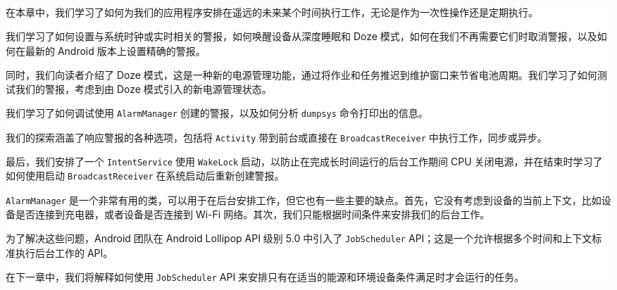 在本章中，我们学习了如何为我们的应用程序安排在遥远的未来某个时间执行工作，无论是作为一次性操作还是定期执行。

我们学习了如何设置与系统时钟或实时相关的警报，如何唤醒设备从深度睡眠和 Doze 模式，如何在我们不再需要它们时取消警报，以及如何在最新的 Android 版本上设置精确的警报。

同时，我们向读者介绍了 Doze 模式，这是一种新的电源管理功能，通过将作业和任务推迟到维护窗口来节省电池周期。我们学习了如何测试我们的警报，考虑到由 Doze 模式引入的新电源管理状态。

我们学习了如何调试使用 `AlarmManager` 创建的警报，以及如何分析 `dumpsys` 命令打印出的信息。

我们的探索涵盖了响应警报的各种选项，包括将 `Activity` 带到前台或直接在 `BroadcastReceiver` 中执行工作，同步或异步。

最后，我们安排了一个 `IntentService` 使用 `WakeLock` 启动，以防止在完成长时间运行的后台工作期间 CPU 关闭电源，并在结束时学习了如何使用启动 `BroadcastReceiver` 在系统启动后重新创建警报。

`AlarmManager` 是一个非常有用的类，可以用于在后台安排工作，但它也有一些主要的缺点。首先，它没有考虑到设备的当前上下文，比如设备是否连接到充电器，或者设备是否连接到 Wi-Fi 网络。其次，我们只能根据时间条件来安排我们的后台工作。

为了解决这些问题，Android 团队在 Android Lollipop API 级别 5.0 中引入了 `JobScheduler` API；这是一个允许根据多个时间和上下文标准执行后台工作的 API。

在下一章中，我们将解释如何使用 `JobScheduler` API 来安排只有在适当的能源和环境设备条件满足时才会运行的任务。
